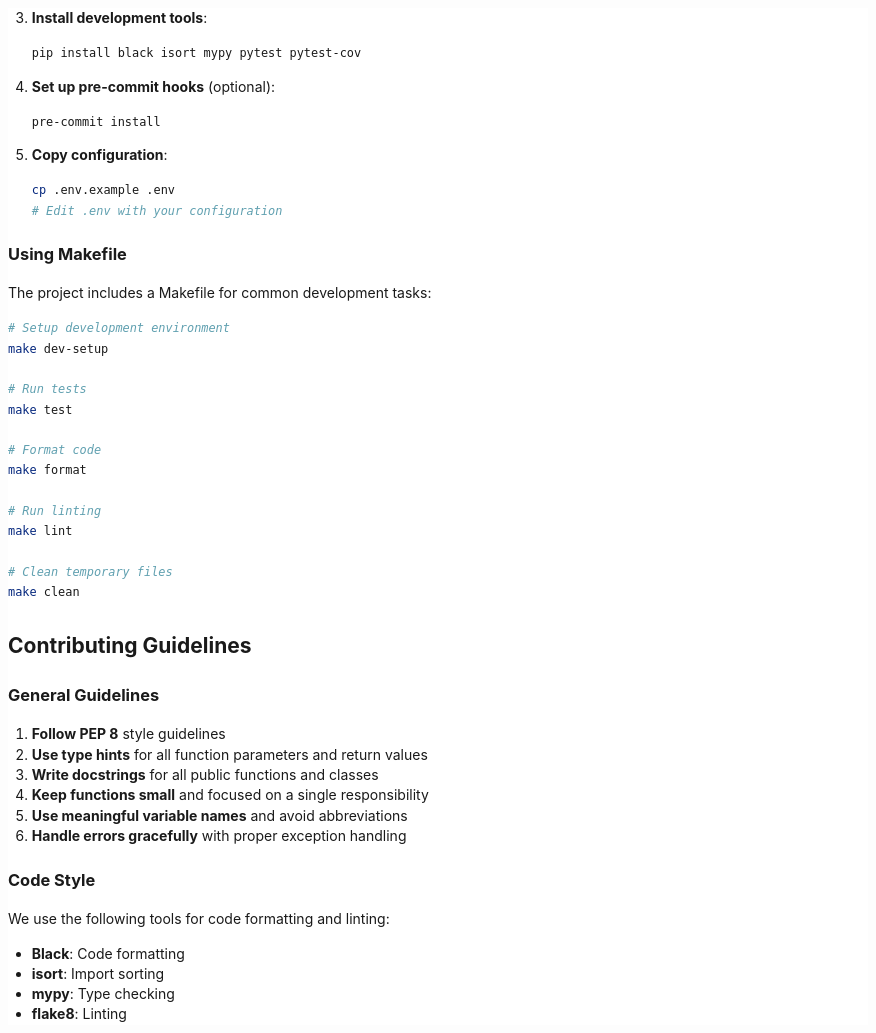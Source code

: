 3. **Install development tools**:
   ```bash
   pip install black isort mypy pytest pytest-cov
   ```

4. **Set up pre-commit hooks** (optional):
   ```bash
   pre-commit install
   ```

5. **Copy configuration**:
   ```bash
   cp .env.example .env
   # Edit .env with your configuration
   ```

### Using Makefile

The project includes a Makefile for common development tasks:

```bash
# Setup development environment
make dev-setup

# Run tests
make test

# Format code
make format

# Run linting
make lint

# Clean temporary files
make clean
```

## Contributing Guidelines

### General Guidelines

1. **Follow PEP 8** style guidelines
2. **Use type hints** for all function parameters and return values
3. **Write docstrings** for all public functions and classes
4. **Keep functions small** and focused on a single responsibility
5. **Use meaningful variable names** and avoid abbreviations
6. **Handle errors gracefully** with proper exception handling

### Code Style

We use the following tools for code formatting and linting:

- **Black**: Code formatting
- **isort**: Import sorting
- **mypy**: Type checking
- **flake8**: Linting
